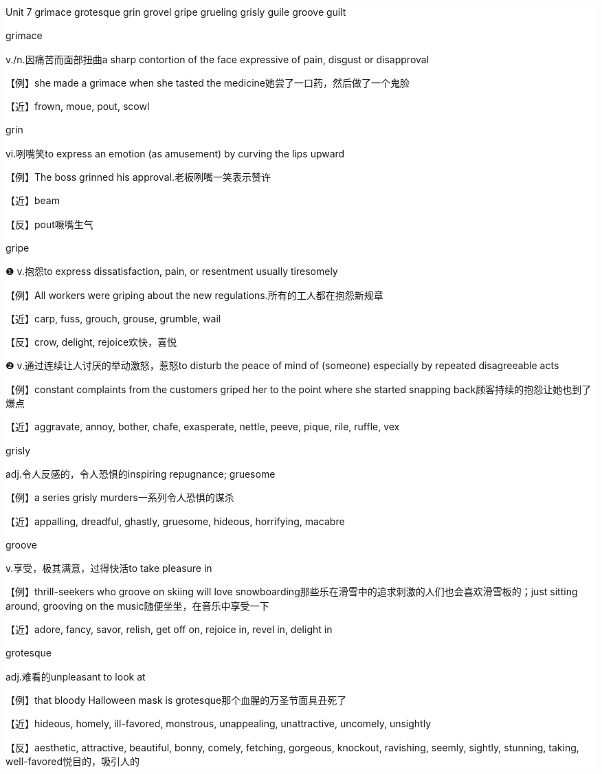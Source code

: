Unit 7 grimace grotesque grin grovel gripe grueling grisly guile groove guilt

grimace

v./n.因痛苦而面部扭曲a sharp contortion of the face expressive of pain, disgust or disapproval

【例】she made a grimace when she tasted the medicine她尝了一口药，然后做了一个鬼脸

【近】frown, moue, pout, scowl

grin

vi.咧嘴笑to express an emotion (as amusement) by curving the lips upward

【例】The boss grinned his approval.老板咧嘴一笑表示赞许

【近】beam

【反】pout噘嘴生气

gripe

❶ v.抱怨to express dissatisfaction, pain, or resentment usually tiresomely

【例】All workers were griping about the new regulations.所有的工人都在抱怨新规章

【近】carp, fuss, grouch, grouse, grumble, wail

【反】crow, delight, rejoice欢快，喜悦

❷ v.通过连续让人讨厌的举动激怒，惹怒to disturb the peace of mind of (someone) especially by repeated disagreeable acts

【例】constant complaints from the customers griped her to the point where she started snapping back顾客持续的抱怨让她也到了爆点

【近】aggravate, annoy, bother, chafe, exasperate, nettle, peeve, pique, rile, ruffle, vex

grisly

adj.令人反感的，令人恐惧的inspiring repugnance; gruesome

【例】a series grisly murders一系列令人恐惧的谋杀

【近】appalling, dreadful, ghastly, gruesome, hideous, horrifying, macabre

groove

v.享受，极其满意，过得快活to take pleasure in

【例】thrill-seekers who groove on skiing will love snowboarding那些乐在滑雪中的追求刺激的人们也会喜欢滑雪板的；just sitting around, grooving on the music随便坐坐，在音乐中享受一下

【近】adore, fancy, savor, relish, get off on, rejoice in, revel in, delight in

grotesque

adj.难看的unpleasant to look at

【例】that bloody Halloween mask is grotesque那个血腥的万圣节面具丑死了

【近】hideous, homely, ill-favored, monstrous, unappealing, unattractive, uncomely, unsightly

【反】aesthetic, attractive, beautiful, bonny, comely, fetching, gorgeous, knockout, ravishing, seemly, sightly, stunning, taking, well-favored悦目的，吸引人的
